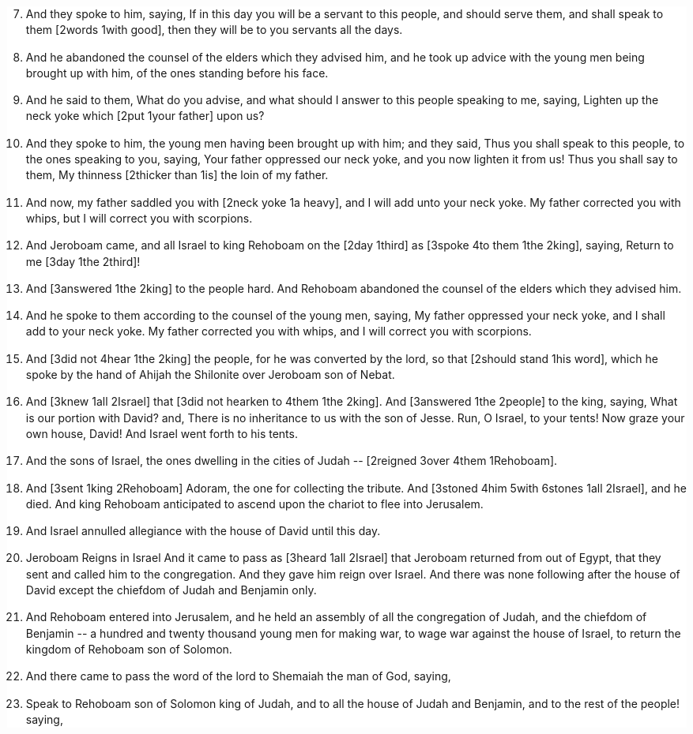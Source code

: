 7. And they spoke to him, saying, If in  this day you will be a servant  to this people, and should serve them, and shall speak to them [2words 1with good], then they will be to you servants all the days.

8. And he abandoned the counsel of the elders which they advised him, and he took up advice with the young men  being brought up with him, of the ones standing before his face.

9. And he said to them, What do you advise, and what should I answer  to this people  speaking to me, saying, Lighten up the neck yoke which [2put  1your father] upon us?

10. And they spoke to him, the young men  having been brought up with him; and they said, Thus you shall speak  to this people, to the ones speaking to you, saying,  Your father oppressed  our neck yoke, and you now lighten it from us! Thus you shall say to them,  My thinness [2thicker than 1is] the loin  of my father.

11. And now,  my father saddled you with [2neck yoke 1a heavy], and I will add unto  your neck yoke.  My father corrected you with whips, but I will correct you with scorpions.

12. And Jeroboam came, and all Israel to  king Rehoboam on the [2day  1third] as [3spoke 4to them 1the 2king], saying, Return to me  [3day 1the 2third]!

13. And [3answered 1the 2king] to the people hard. And Rehoboam abandoned the counsel of the elders which they advised him.

14. And he spoke to them according to the counsel of the young men, saying,  My father oppressed  your neck yoke, and I shall add to  your neck yoke.  My father corrected you with whips, and I will correct you with scorpions.

15. And [3did not 4hear 1the 2king] the people, for he was converted by the lord, so that [2should stand  1his word], which he spoke by the hand of Ahijah the Shilonite over Jeroboam son of Nebat.

16. And [3knew 1all 2Israel] that [3did not hearken to 4them 1the 2king]. And [3answered 1the 2people] to the king, saying, What is our portion with David? and, There is no inheritance to us with the son of Jesse. Run, O Israel, to  your tents! Now graze  your own house, David! And Israel went forth to  his tents.

17. And the sons of Israel, the ones dwelling in the cities of Judah -- [2reigned 3over 4them  1Rehoboam].

18. And [3sent  1king 2Rehoboam]  Adoram, the one for collecting the tribute. And [3stoned 4him 5with 6stones 1all 2Israel], and he died. And  king Rehoboam anticipated to ascend upon the chariot  to flee into Jerusalem.

19. And Israel annulled allegiance with the house of David until  this day. 

20.  Jeroboam Reigns in Israel And it came to pass as [3heard 1all 2Israel] that Jeroboam returned from out of Egypt, that they sent and called him to the congregation. And they gave him reign over Israel. And there was none following after the house of David except the chiefdom of Judah and Benjamin only.

21. And Rehoboam entered into Jerusalem, and he held an assembly of all the congregation of Judah, and the chiefdom of Benjamin -- a hundred and twenty thousand young men for making war,  to wage war against the house of Israel, to return the kingdom of Rehoboam son of Solomon.

22. And there came to pass the word of the lord to Shemaiah the man  of God, saying,

23. Speak  to Rehoboam son of Solomon king of Judah, and to all the house of Judah and Benjamin, and to the rest of the people! saying,

